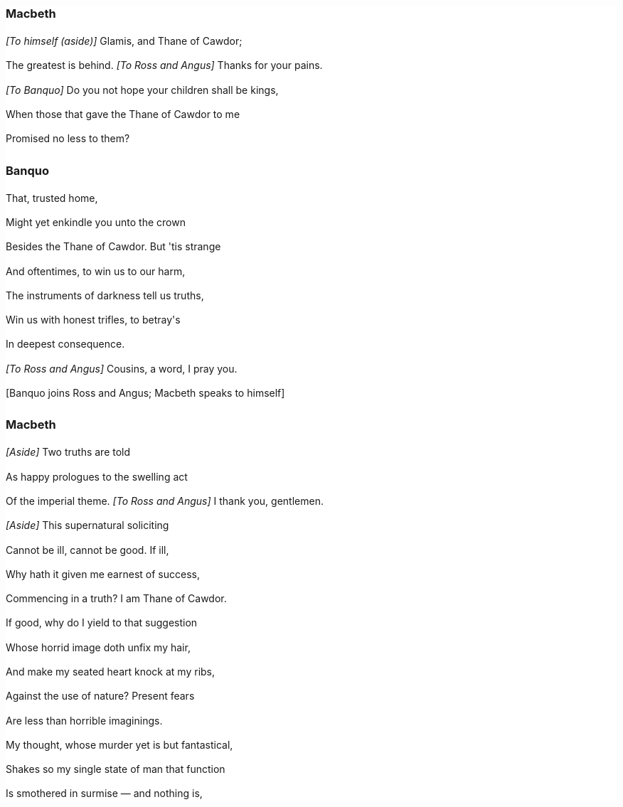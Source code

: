 ### Macbeth

_[To himself (aside)]_ Glamis, and Thane of Cawdor;

The greatest is behind. _[To Ross and Angus]_ Thanks for your pains.

_[To Banquo]_ Do you not hope your children shall be kings,

When those that gave the Thane of Cawdor to me

Promised no less to them?

### Banquo

That, trusted home,

Might yet enkindle you unto the crown

Besides the Thane of Cawdor. But 'tis strange

And oftentimes, to win us to our harm,

The instruments of darkness tell us truths,

Win us with honest trifles, to betray's

In deepest consequence.

_[To Ross and Angus]_ Cousins, a word, I pray you.

[Banquo joins Ross and Angus; Macbeth speaks to himself]

### Macbeth

_[Aside]_ Two truths are told

As happy prologues to the swelling act

Of the imperial theme. _[To Ross and Angus]_ I thank you, gentlemen.

_[Aside]_ This supernatural soliciting

Cannot be ill, cannot be good. If ill,

Why hath it given me earnest of success,

Commencing in a truth? I am Thane of Cawdor.

If good, why do I yield to that suggestion

Whose horrid image doth unfix my hair,

And make my seated heart knock at my ribs,

Against the use of nature? Present fears

Are less than horrible imaginings.

My thought, whose murder yet is but fantastical,

Shakes so my single state of man that function

Is smothered in surmise — and nothing is,
